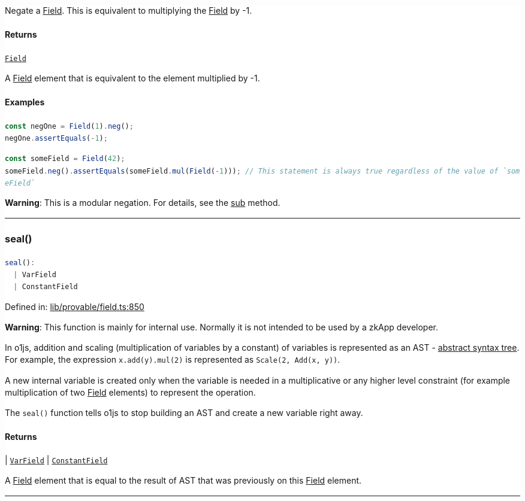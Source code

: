 Negate a [Field](Field.md). This is equivalent to multiplying the [Field](Field.md) by -1.

#### Returns

[`Field`](Field.md)

A [Field](Field.md) element that is equivalent to the element multiplied by -1.

#### Examples

```ts
const negOne = Field(1).neg();
negOne.assertEquals(-1);
```

```ts
const someField = Field(42);
someField.neg().assertEquals(someField.mul(Field(-1))); // This statement is always true regardless of the value of `someField`
```

**Warning**: This is a modular negation. For details, see the [sub](Field.md#sub) method.

***

### seal()

```ts
seal(): 
  | VarField
  | ConstantField
```

Defined in: [lib/provable/field.ts:850](https://github.com/o1-labs/o1js/blob/89b7d1522af805d6d4c45a96d7a9cbc29a457aec/src/lib/provable/field.ts#L850)

**Warning**: This function is mainly for internal use. Normally it is not intended to be used by a zkApp developer.

In o1js, addition and scaling (multiplication of variables by a constant) of variables is represented as an AST - [abstract syntax tree](https://en.wikipedia.org/wiki/Abstract_syntax_tree). For example, the expression `x.add(y).mul(2)` is represented as `Scale(2, Add(x, y))`.

 A new internal variable is created only when the variable is needed in a multiplicative or any higher level constraint (for example multiplication of two [Field](Field.md) elements) to represent the operation.

The `seal()` function tells o1js to stop building an AST and create a new variable right away.

#### Returns

  \| [`VarField`](../type-aliases/VarField.md)
  \| [`ConstantField`](../type-aliases/ConstantField.md)

A [Field](Field.md) element that is equal to the result of AST that was previously on this [Field](Field.md) element.

***
